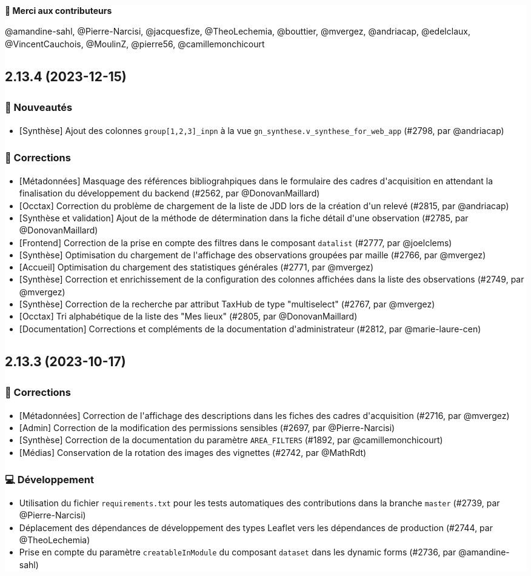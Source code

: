 **📝 Merci aux contributeurs**

@amandine-sahl, @Pierre-Narcisi, @jacquesfize, @TheoLechemia, @bouttier, @mvergez, @andriacap, @edelclaux, @VincentCauchois, @MoulinZ, @pierre56, @camillemonchicourt

## 2.13.4 (2023-12-15)

### 🚀 Nouveautés

- [Synthèse] Ajout des colonnes `group[1,2,3]_inpn` à la vue `gn_synthese.v_synthese_for_web_app` (#2798, par @andriacap)

### 🐛 Corrections

- [Métadonnées] Masquage des références bibliograhpiques dans le formulaire des cadres d'acquisition en attendant la finalisation du développement du backend (#2562, par @DonovanMaillard)
- [Occtax] Correction du problème de chargement de la liste de JDD lors de la création d'un relevé (#2815, par @andriacap)
- [Synthèse et validation] Ajout de la méthode de détermination dans la fiche détail d'une observation (#2785, par @DonovanMaillard)
- [Frontend] Correction de la prise en compte des filtres dans le composant `datalist` (#2777, par @joelclems)
- [Synthèse] Optimisation du chargement de l'affichage des observations groupées par maille (#2766, par @mvergez)
- [Accueil] Optimisation du chargement des statistiques générales (#2771, par @mvergez)
- [Synthèse] Correction et enrichissement de la configuration des colonnes affichées dans la liste des observations (#2749, par @mvergez)
- [Synthèse] Correction de la recherche par attribut TaxHub de type "multiselect" (#2767, par @mvergez)
- [Occtax] Tri alphabétique de la liste des "Mes lieux" (#2805, par @DonovanMaillard)
- [Documentation] Corrections et compléments de la documentation d'administrateur (#2812, par @marie-laure-cen)

## 2.13.3 (2023-10-17)

### 🐛 Corrections

- [Métadonnées] Correction de l'affichage des descriptions dans les fiches des cadres d'acquisition (#2716, par @mvergez)
- [Admin] Correction de la modification des permissions sensibles (#2697, par @Pierre-Narcisi)
- [Synthèse] Correction de la documentation du paramètre `AREA_FILTERS` (#1892, par @camillemonchicourt)
- [Médias] Conservation de la rotation des images des vignettes (#2742, par @MathRdt)

### 💻 Développement

- Utilisation du fichier `requirements.txt` pour les tests automatiques des contributions dans la branche `master` (#2739, par @Pierre-Narcisi)
- Déplacement des dépendances de développement des types Leaflet vers les dépendances de production (#2744, par @TheoLechemia)
- Prise en compte du paramètre `creatableInModule` du composant `dataset` dans les dynamic forms (#2736, par @amandine-sahl)
